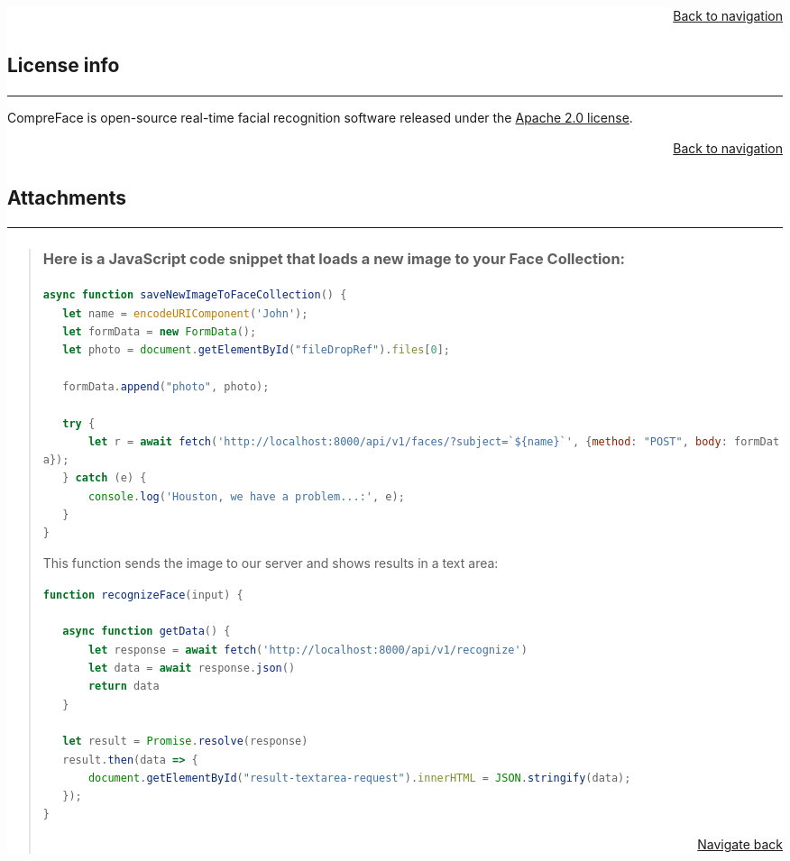 <div align = "right">

[Back to navigation](#CompreFace)

</div>



## License info
---
CompreFace is open-source real-time facial recognition software released under the [Apache 2.0 license](https://www.apache.org/licenses/LICENSE-2.0.html).

<div align = "right">

[Back to navigation](#CompreFace)

</div>

## Attachments
---
> ### Here is a JavaScript code snippet that loads a new image to your Face Collection:
>
>```js
>async function saveNewImageToFaceCollection() {
>    let name = encodeURIComponent('John');
>    let formData = new FormData();
>    let photo = document.getElementById("fileDropRef").files[0];
>
>    formData.append("photo", photo);
>
>    try {
>        let r = await fetch('http://localhost:8000/api/v1/faces/?subject=`${name}`', {method: "POST", body: formData});
>    } catch (e) {
>        console.log('Houston, we have a problem...:', e);
>    }
>}
>```
>
>This function sends the image to our server and shows results in a text area:
>
>```js
>function recognizeFace(input) {
>
>    async function getData() {
>        let response = await fetch('http://localhost:8000/api/v1/recognize')
>        let data = await response.json()
>        return data
>    }
>
>    let result = Promise.resolve(response)
>    result.then(data => {
>        document.getElementById("result-textarea-request").innerHTML = JSON.stringify(data);
>    });
>}
>```
><div align = "right">
>
>[Navigate back](#Navigate-to-the-Application)
>
></div>